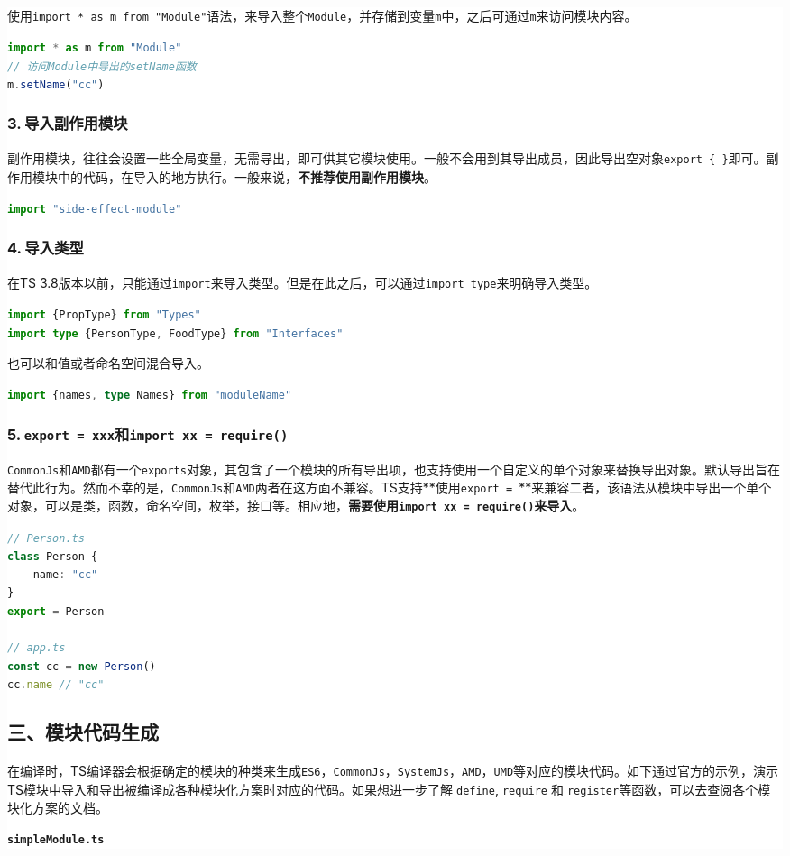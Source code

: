 使用`import * as m from "Module"`语法，来导入整个`Module`，并存储到变量`m`中，之后可通过`m`来访问模块内容。

```typescript
import * as m from "Module"
// 访问Module中导出的setName函数
m.setName("cc")
```

### 3. 导入副作用模块

副作用模块，往往会设置一些全局变量，无需导出，即可供其它模块使用。一般不会用到其导出成员，因此导出空对象`export { }`即可。副作用模块中的代码，在导入的地方执行。一般来说，**不推荐使用副作用模块**。

```typescript
import "side-effect-module"
```

### 4. 导入类型

在TS 3.8版本以前，只能通过`import`来导入类型。但是在此之后，可以通过`import type`来明确导入类型。

```typescript
import {PropType} from "Types"
import type {PersonType, FoodType} from "Interfaces"
```

也可以和值或者命名空间混合导入。

```typescript
import {names, type Names} from "moduleName"
```

### 5. `export = xxx`和`import xx = require()`

`CommonJs`和`AMD`都有一个`exports`对象，其包含了一个模块的所有导出项，也支持使用一个自定义的单个对象来替换导出对象。默认导出旨在替代此行为。然而不幸的是，`CommonJs`和`AMD`两者在这方面不兼容。TS支持**使用`export = `**来兼容二者，该语法从模块中导出一个单个对象，可以是类，函数，命名空间，枚举，接口等。相应地，**需要使用`import xx = require()`来导入**。

```typescript
// Person.ts
class Person {
	name: "cc"
}
export = Person

// app.ts
const cc = new Person()
cc.name	// "cc"
```

## 三、模块代码生成

在编译时，TS编译器会根据确定的模块的种类来生成`ES6`，`CommonJs`，`SystemJs`，`AMD`，`UMD`等对应的模块代码。如下通过官方的示例，演示TS模块中导入和导出被编译成各种模块化方案时对应的代码。如果想进一步了解 `define`, `require` 和 `register`等函数，可以去查阅各个模块化方案的文档。

**`simpleModule.ts`**
